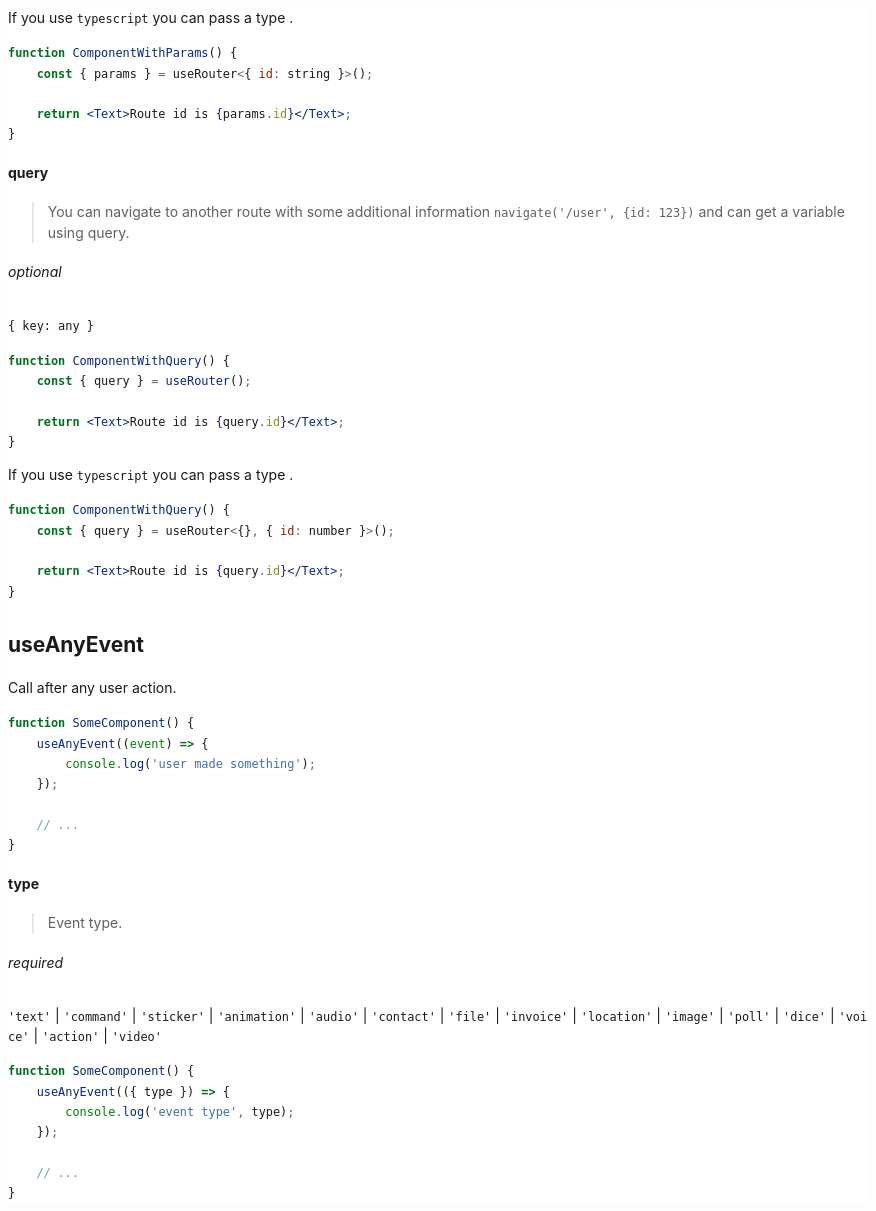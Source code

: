 If you use `typescript` you can pass a type .
```jsx
function ComponentWithParams() {
    const { params } = useRouter<{ id: string }>();

    return <Text>Route id is {params.id}</Text>;
}
 ```
#### query
> You can navigate to another route with some additional information `navigate('/user', {id: 123})` and can get a variable using query.
###### optional
`{ key: any }`
```jsx
function ComponentWithQuery() {
    const { query } = useRouter();

    return <Text>Route id is {query.id}</Text>;
}
 ```
If you use `typescript` you can pass a type .
```jsx
function ComponentWithQuery() {
    const { query } = useRouter<{}, { id: number }>();

    return <Text>Route id is {query.id}</Text>;
}
 ```
## useAnyEvent
Call after any user action.
```jsx
function SomeComponent() {
    useAnyEvent((event) => {
        console.log('user made something');
    });

    // ...
}
```
#### type
> Event type.

###### required  
`'text'` | `'command'` | `'sticker'` | `'animation'` | `'audio'` | `'contact'` | `'file'` | `'invoice'` | `'location'` | `'image'` | `'poll'` | `'dice'` | `'voice'` | `'action'` | `'video'`
```jsx
function SomeComponent() {
    useAnyEvent(({ type }) => {
        console.log('event type', type);
    });

    // ...
}
```
